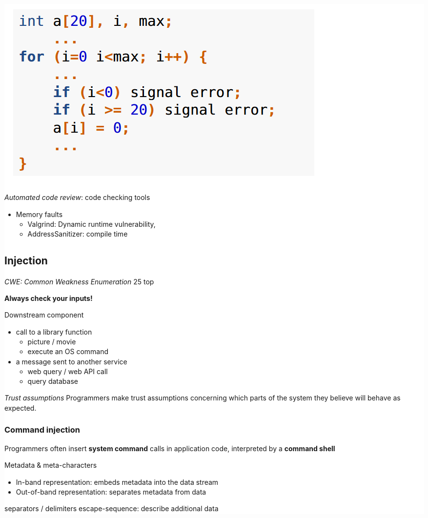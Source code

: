 ![](../img/Pasted%20image%2020251007195427.png)

*Automated code review*: code checking tools
- Memory faults
	- Valgrind: Dynamic runtime vulnerability, 
	- AddressSanitizer: compile time

## Injection
*CWE: Common Weakness Enumeration*
25 top

**Always check your inputs!**

Downstream component
- call to a library function
	- picture / movie
	- execute an OS command
- a message sent to another service
	- web query / web API call
	- query database

*Trust assumptions*
Programmers make trust assumptions concerning which parts of the system they believe will behave as expected.

### Command injection
Programmers often insert **system command** calls in application code, interpreted by a **command shell**

Metadata & meta-characters
- In-band representation: embeds metadata into the data stream
- Out-of-band representation: separates metadata from data

separators / delimiters
escape-sequence: describe additional data
